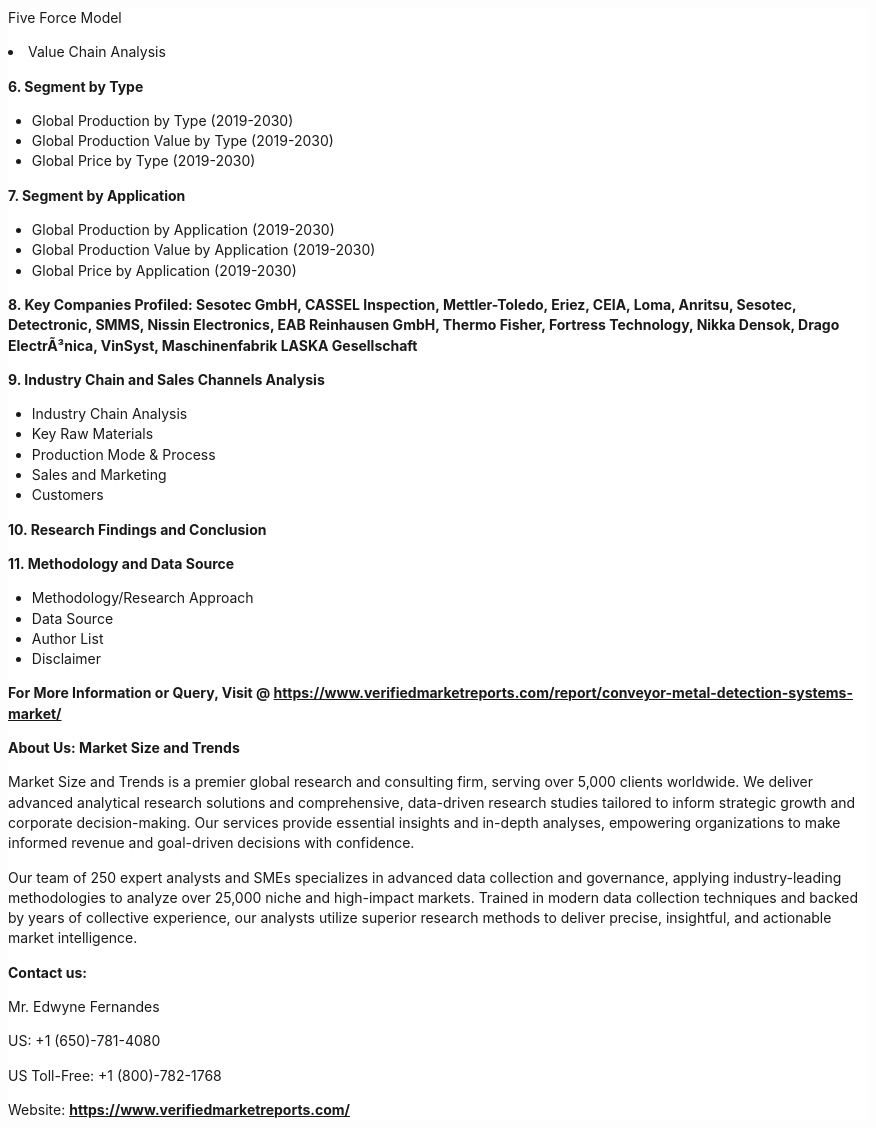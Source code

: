 Five Force Model</li><li>Value Chain Analysis&nbsp;</li></ul><p><strong>6. Segment by Type</strong></p><ul><li>Global Production by Type (2019-2030)</li><li>Global Production Value by Type (2019-2030)</li><li>Global Price by Type (2019-2030)</li></ul><p><strong>7. Segment by Application</strong></p><ul><li>Global Production by Application (2019-2030)</li><li>Global Production Value by Application (2019-2030)</li><li>Global Price by Application (2019-2030)</li></ul><p><strong>8. Key Companies Profiled: Sesotec GmbH, CASSEL Inspection, Mettler-Toledo, Eriez, CEIA, Loma, Anritsu, Sesotec, Detectronic, SMMS, Nissin Electronics, EAB Reinhausen GmbH, Thermo Fisher, Fortress Technology, Nikka Densok, Drago ElectrÃ³nica, VinSyst, Maschinenfabrik LASKA Gesellschaft</strong></p><p><strong>9. Industry Chain and Sales Channels Analysis</strong></p><ul><li>Industry Chain Analysis</li><li>Key Raw Materials</li><li>Production Mode &amp; Process</li><li>Sales and Marketing</li><li>Customers</li></ul><p><strong>10. Research Findings and Conclusion</strong></p><p><strong>11. Methodology and Data Source</strong></p><ul><li>Methodology/Research Approach</li><li>Data Source</li><li>Author List</li><li>Disclaimer</li></ul></p><p><strong>For More Information or Query, Visit @ <a href="https://www.verifiedmarketreports.com/report/conveyor-metal-detection-systems-market/">https://www.verifiedmarketreports.com/report/conveyor-metal-detection-systems-market/</a></strong></p><p><strong>About Us: Market Size and Trends</strong></p><p>Market Size and Trends is a premier global research and consulting firm, serving over 5,000 clients worldwide. We deliver advanced analytical research solutions and comprehensive, data-driven research studies tailored to inform strategic growth and corporate decision-making. Our services provide essential insights and in-depth analyses, empowering organizations to make informed revenue and goal-driven decisions with confidence.</p><p>Our team of 250 expert analysts and SMEs specializes in advanced data collection and governance, applying industry-leading methodologies to analyze over 25,000 niche and high-impact markets. Trained in modern data collection techniques and backed by years of collective experience, our analysts utilize superior research methods to deliver precise, insightful, and actionable market intelligence.</p><p><strong>Contact us:</strong></p><p>Mr. Edwyne Fernandes</p><p>US: +1 (650)-781-4080</p><p>US Toll-Free: +1 (800)-782-1768</p><p>Website: <strong><a href="https://www.verifiedmarketreports.com/">https://www.verifiedmarketreports.com/</a></strong></p>
